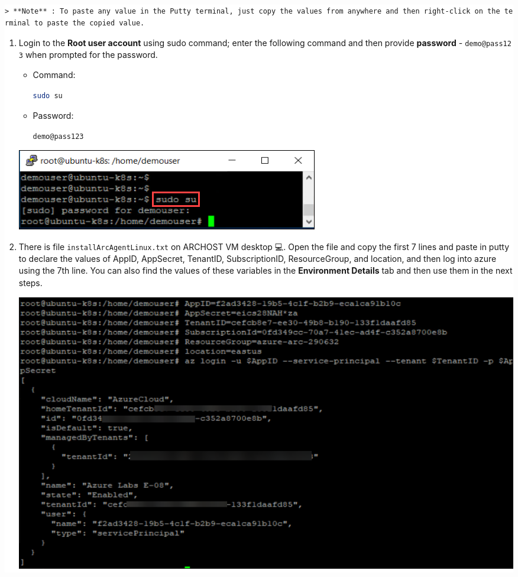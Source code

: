     > **Note** : To paste any value in the Putty terminal, just copy the values from anywhere and then right-click on the terminal to paste the copied value.
    
1. Login to the **Root user account** using sudo command; enter the following command and then provide **password** - ```demo@pass123``` when prompted for the password.

    - Command:
      ```BASH
      sudo su
      ```

    - Password:
      ```BASH
      demo@pass123
      ```
    
    ![](.././media/root-login.png "Root Login")
    
1. There is file `installArcAgentLinux.txt` on ARCHOST VM desktop 💻. Open the file and copy the first 7 lines and paste in putty to declare the values of AppID, AppSecret, TenantID, SubscriptionID, ResourceGroup, and location, and then log into azure using the 7th line. You can also find the values of these variables in the **Environment Details** tab and then use them in the next steps.

    ![](.././media/variableazlogin.png "azlogin")
    